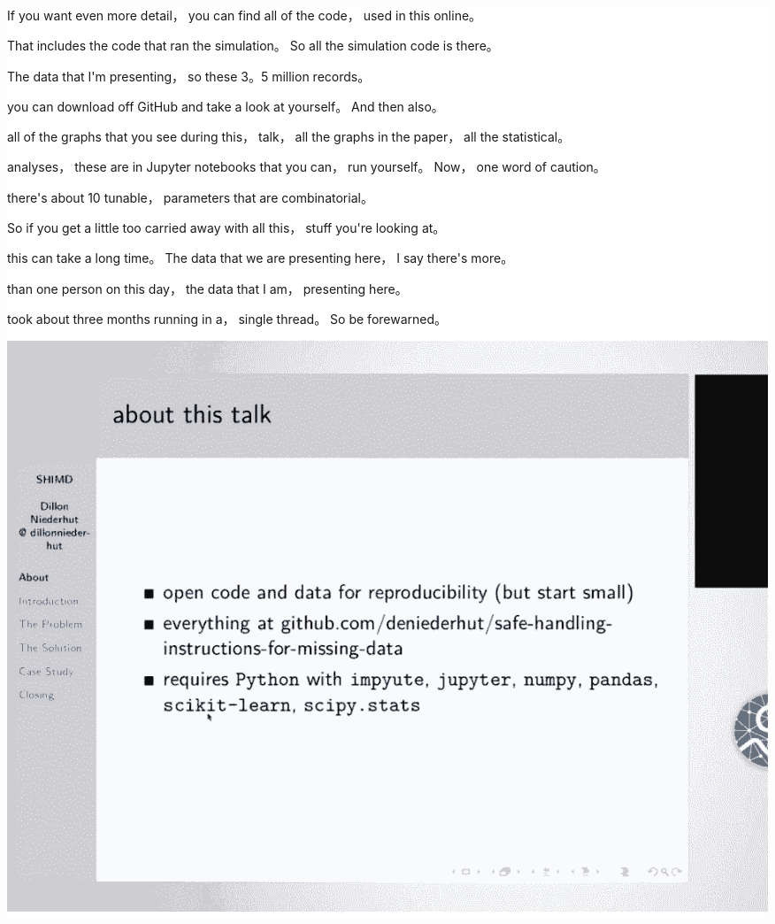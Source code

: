  If you want even more detail， you can find all of the code， used in this online。

 That includes the code that ran the simulation。 So all the simulation code is there。

 The data that I'm presenting， so these 3。5 million records。

 you can download off GitHub and take a look at yourself。 And then also。

 all of the graphs that you see during this， talk， all the graphs in the paper， all the statistical。

 analyses， these are in Jupyter notebooks that you can， run yourself。 Now， one word of caution。

 there's about 10 tunable， parameters that are combinatorial。

 So if you get a little too carried away with all this， stuff you're looking at。

 this can take a long time。 The data that we are presenting here， I say there's more。

 than one person on this day， the data that I am， presenting here。

 took about three months running in a， single thread。 So be forewarned。



![](img/08d79c43e501c6fe9386e17155037c94_7.png)
